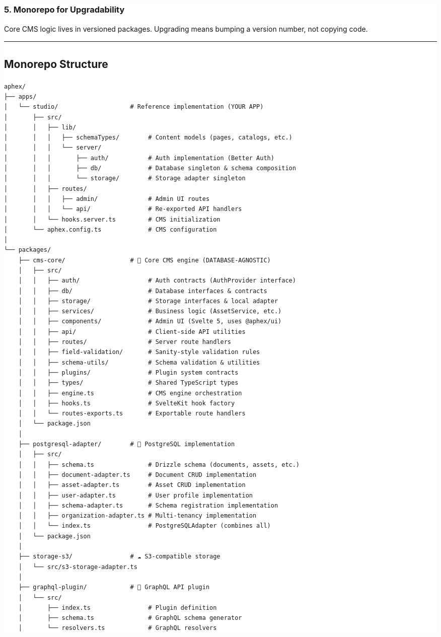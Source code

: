 ### 5. **Monorepo for Upgradability**
Core CMS logic lives in versioned packages. Upgrading means bumping a version number, not copying code.

---

## Monorepo Structure

```
aphex/
├── apps/
│   └── studio/                    # Reference implementation (YOUR APP)
│       ├── src/
│       │   ├── lib/
│       │   │   ├── schemaTypes/        # Content models (pages, catalogs, etc.)
│       │   │   └── server/
│       │   │       ├── auth/           # Auth implementation (Better Auth)
│       │   │       ├── db/             # Database singleton & schema composition
│       │   │       └── storage/        # Storage adapter singleton
│       │   ├── routes/
│       │   │   ├── admin/              # Admin UI routes
│       │   │   └── api/                # Re-exported API handlers
│       │   └── hooks.server.ts         # CMS initialization
│       └── aphex.config.ts             # CMS configuration
│
└── packages/
    ├── cms-core/                  # 🧠 Core CMS engine (DATABASE-AGNOSTIC)
    │   ├── src/
    │   │   ├── auth/                   # Auth contracts (AuthProvider interface)
    │   │   ├── db/                     # Database interfaces & contracts
    │   │   ├── storage/                # Storage interfaces & local adapter
    │   │   ├── services/               # Business logic (AssetService, etc.)
    │   │   ├── components/             # Admin UI (Svelte 5, uses @aphex/ui)
    │   │   ├── api/                    # Client-side API utilities
    │   │   ├── routes/                 # Server route handlers
    │   │   ├── field-validation/       # Sanity-style validation rules
    │   │   ├── schema-utils/           # Schema validation & utilities
    │   │   ├── plugins/                # Plugin system contracts
    │   │   ├── types/                  # Shared TypeScript types
    │   │   ├── engine.ts               # CMS engine orchestration
    │   │   ├── hooks.ts                # SvelteKit hook factory
    │   │   └── routes-exports.ts       # Exportable route handlers
    │   └── package.json
    │
    ├── postgresql-adapter/        # 🐘 PostgreSQL implementation
    │   ├── src/
    │   │   ├── schema.ts               # Drizzle schema (documents, assets, etc.)
    │   │   ├── document-adapter.ts     # Document CRUD implementation
    │   │   ├── asset-adapter.ts        # Asset CRUD implementation
    │   │   ├── user-adapter.ts         # User profile implementation
    │   │   ├── schema-adapter.ts       # Schema registration implementation
    │   │   ├── organization-adapter.ts # Multi-tenancy implementation
    │   │   └── index.ts                # PostgreSQLAdapter (combines all)
    │   └── package.json
    │
    ├── storage-s3/                # ☁️ S3-compatible storage
    │   └── src/s3-storage-adapter.ts
    │
    ├── graphql-plugin/            # 🔌 GraphQL API plugin
    │   └── src/
    │       ├── index.ts                # Plugin definition
    │       ├── schema.ts               # GraphQL schema generator
    │       └── resolvers.ts            # GraphQL resolvers
```